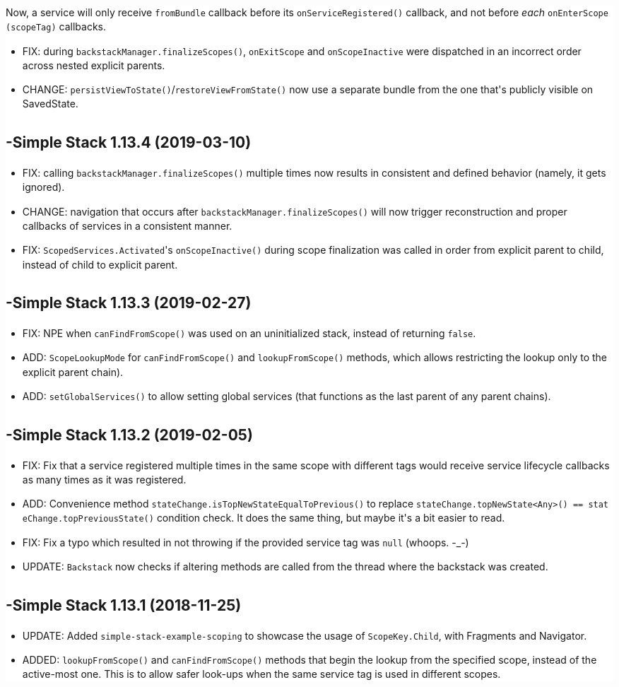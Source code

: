 Now, a service will only receive `fromBundle` callback before its `onServiceRegistered()` callback, and not before *each* `onEnterScope(scopeTag)` callbacks.

- FIX: during `backstackManager.finalizeScopes()`, `onExitScope` and `onScopeInactive` were dispatched in an incorrect order across nested explicit parents.

- CHANGE: `persistViewToState()`/`restoreViewFromState()` now use a separate bundle from the one that's publicly visible on SavedState.


-Simple Stack 1.13.4 (2019-03-10)
--------------------------------

- FIX: calling `backstackManager.finalizeScopes()` multiple times now results in consistent and defined behavior (namely, it gets ignored).

- CHANGE: navigation that occurs after `backstackManager.finalizeScopes()` will now trigger reconstruction and proper callbacks of services in a consistent manner.

- FIX: `ScopedServices.Activated`'s `onScopeInactive()` during scope finalization was called in order from explicit parent to child, instead of child to explicit parent.


-Simple Stack 1.13.3 (2019-02-27)
--------------------------------

- FIX: NPE when `canFindFromScope()` was used on an uninitialized stack, instead of returning `false`.

- ADD: `ScopeLookupMode` for `canFindFromScope()` and `lookupFromScope()` methods, which allows restricting the lookup only to the explicit parent chain).

- ADD: `setGlobalServices()` to allow setting global services (that functions as the last parent of any parent chains).

-Simple Stack 1.13.2 (2019-02-05)
--------------------------------

- FIX: Fix that a service registered multiple times in the same scope with different tags would receive service lifecycle callbacks as many times as it was registered.

- ADD: Convenience method `stateChange.isTopNewStateEqualToPrevious()` to replace `stateChange.topNewState<Any>() == stateChange.topPreviousState()` condition check. It does the same thing, but maybe it's a bit easier to read.

- FIX: Fix a typo which resulted in not throwing if the provided service tag was `null` (whoops. -_-)

- UPDATE: `Backstack` now checks if altering methods are called from the thread where the backstack was created. 

-Simple Stack 1.13.1 (2018-11-25)
--------------------------------

- UPDATE: Added `simple-stack-example-scoping` to showcase the usage of `ScopeKey.Child`, with Fragments and Navigator.

- ADDED: `lookupFromScope()` and `canFindFromScope()` methods that begin the lookup from the specified scope, instead of the active-most one. This is to allow safer look-ups when the same service tag is used in different scopes.
